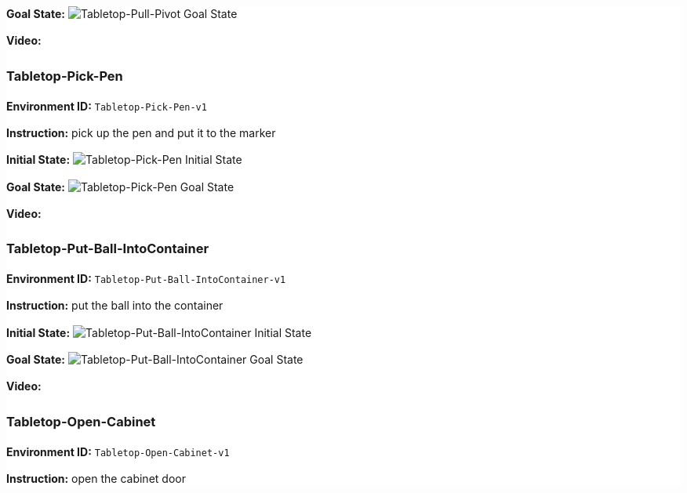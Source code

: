 **Goal State:**
<img style='width:100%;max-width:400px;height:auto' src='https://raw.githubusercontent.com/Lr-2002/COIN_videos/main/medias/Tabletop_Pull_Pivot_v1_thumb_last.png' alt='Tabletop-Pull-Pivot Goal State'>

**Video:**
<video width="400" controls>
  <source src="https://raw.githubusercontent.com/Lr-2002/COIN_videos/main/medias/Tabletop_Pull_Pivot_v1.mp4" type="video/mp4">
  Your browser does not support the video tag.
</video>

### Tabletop-Pick-Pen

**Environment ID:** `Tabletop-Pick-Pen-v1`

**Instruction:** pick up the pen and put it to the marker

**Initial State:**
<img style='width:100%;max-width:400px;height:auto' src='https://raw.githubusercontent.com/Lr-2002/COIN_videos/main/medias/Tabletop_Pick_Pen_v1_thumb_first.png' alt='Tabletop-Pick-Pen Initial State'>

**Goal State:**
<img style='width:100%;max-width:400px;height:auto' src='https://raw.githubusercontent.com/Lr-2002/COIN_videos/main/medias/Tabletop_Pick_Pen_v1_thumb_last.png' alt='Tabletop-Pick-Pen Goal State'>

**Video:**
<video width="400" controls>
  <source src="https://raw.githubusercontent.com/Lr-2002/COIN_videos/main/medias/Tabletop_Pick_Pen_v1.mp4" type="video/mp4">
  Your browser does not support the video tag.
</video>

### Tabletop-Put-Ball-IntoContainer

**Environment ID:** `Tabletop-Put-Ball-IntoContainer-v1`

**Instruction:** put the ball into the container 

**Initial State:**
<img style='width:100%;max-width:400px;height:auto' src='https://raw.githubusercontent.com/Lr-2002/COIN_videos/main/medias/Tabletop_Put_Ball_IntoContainer_v1_thumb_first.png' alt='Tabletop-Put-Ball-IntoContainer Initial State'>

**Goal State:**
<img style='width:100%;max-width:400px;height:auto' src='https://raw.githubusercontent.com/Lr-2002/COIN_videos/main/medias/Tabletop_Put_Ball_IntoContainer_v1_thumb_last.png' alt='Tabletop-Put-Ball-IntoContainer Goal State'>

**Video:**
<video width="400" controls>
  <source src="https://raw.githubusercontent.com/Lr-2002/COIN_videos/main/medias/Tabletop_Put_Ball_IntoContainer_v1.mp4" type="video/mp4">
  Your browser does not support the video tag.
</video>

### Tabletop-Open-Cabinet

**Environment ID:** `Tabletop-Open-Cabinet-v1`

**Instruction:** open the cabinet door
